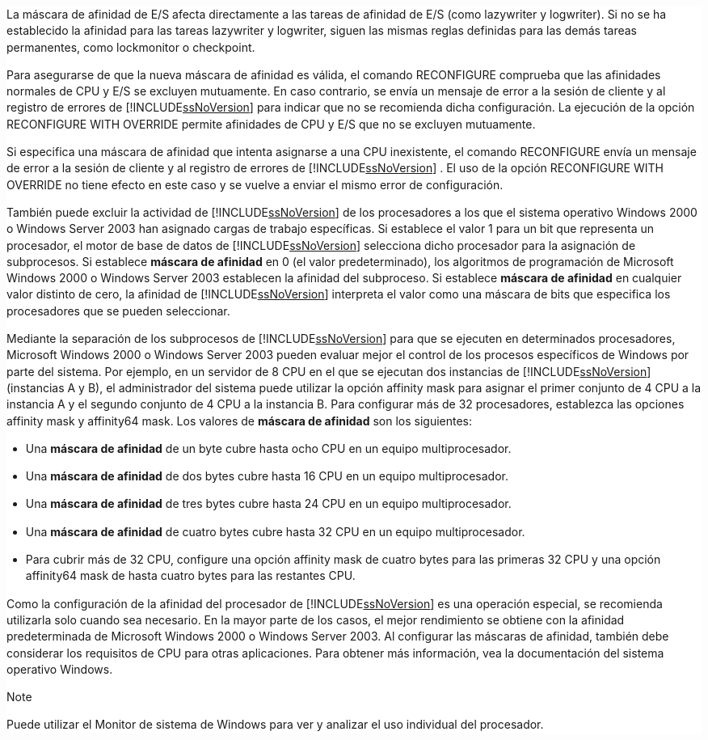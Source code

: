  La máscara de afinidad de E/S afecta directamente a las tareas de afinidad de E/S (como lazywriter y logwriter). Si no se ha establecido la afinidad para las tareas lazywriter y logwriter, siguen las mismas reglas definidas para las demás tareas permanentes, como lockmonitor o checkpoint.  
  
 Para asegurarse de que la nueva máscara de afinidad es válida, el comando RECONFIGURE comprueba que las afinidades normales de CPU y E/S se excluyen mutuamente. En caso contrario, se envía un mensaje de error a la sesión de cliente y al registro de errores de [!INCLUDE[ssNoVersion](../../includes/ssnoversion-md.md)] para indicar que no se recomienda dicha configuración. La ejecución de la opción RECONFIGURE WITH OVERRIDE permite afinidades de CPU y E/S que no se excluyen mutuamente.  
  
 Si especifica una máscara de afinidad que intenta asignarse a una CPU inexistente, el comando RECONFIGURE envía un mensaje de error a la sesión de cliente y al registro de errores de [!INCLUDE[ssNoVersion](../../includes/ssnoversion-md.md)] . El uso de la opción RECONFIGURE WITH OVERRIDE no tiene efecto en este caso y se vuelve a enviar el mismo error de configuración.  
  
 También puede excluir la actividad de [!INCLUDE[ssNoVersion](../../includes/ssnoversion-md.md)] de los procesadores a los que el sistema operativo Windows 2000 o Windows Server 2003 han asignado cargas de trabajo específicas. Si establece el valor 1 para un bit que representa un procesador, el motor de base de datos de [!INCLUDE[ssNoVersion](../../includes/ssnoversion-md.md)] selecciona dicho procesador para la asignación de subprocesos. Si establece **máscara de afinidad** en 0 (el valor predeterminado), los algoritmos de programación de Microsoft Windows 2000 o Windows Server 2003 establecen la afinidad del subproceso. Si establece **máscara de afinidad** en cualquier valor distinto de cero, la afinidad de [!INCLUDE[ssNoVersion](../../includes/ssnoversion-md.md)] interpreta el valor como una máscara de bits que especifica los procesadores que se pueden seleccionar.  
  
 Mediante la separación de los subprocesos de [!INCLUDE[ssNoVersion](../../includes/ssnoversion-md.md)] para que se ejecuten en determinados procesadores, Microsoft Windows 2000 o Windows Server 2003 pueden evaluar mejor el control de los procesos específicos de Windows por parte del sistema. Por ejemplo, en un servidor de 8 CPU en el que se ejecutan dos instancias de [!INCLUDE[ssNoVersion](../../includes/ssnoversion-md.md)] (instancias A y B), el administrador del sistema puede utilizar la opción affinity mask para asignar el primer conjunto de 4 CPU a la instancia A y el segundo conjunto de 4 CPU a la instancia B. Para configurar más de 32 procesadores, establezca las opciones affinity mask y affinity64 mask. Los valores de **máscara de afinidad** son los siguientes:  
  
-   Una **máscara de afinidad** de un byte cubre hasta ocho CPU en un equipo multiprocesador.  
  
-   Una **máscara de afinidad** de dos bytes cubre hasta 16 CPU en un equipo multiprocesador.  
  
-   Una **máscara de afinidad** de tres bytes cubre hasta 24 CPU en un equipo multiprocesador.  
  
-   Una **máscara de afinidad** de cuatro bytes cubre hasta 32 CPU en un equipo multiprocesador.  
  
-   Para cubrir más de 32 CPU, configure una opción affinity mask de cuatro bytes para las primeras 32 CPU y una opción affinity64 mask de hasta cuatro bytes para las restantes CPU.  
  
 Como la configuración de la afinidad del procesador de [!INCLUDE[ssNoVersion](../../includes/ssnoversion-md.md)] es una operación especial, se recomienda utilizarla solo cuando sea necesario. En la mayor parte de los casos, el mejor rendimiento se obtiene con la afinidad predeterminada de Microsoft Windows 2000 o Windows Server 2003. Al configurar las máscaras de afinidad, también debe considerar los requisitos de CPU para otras aplicaciones. Para obtener más información, vea la documentación del sistema operativo Windows.  
  
> [!NOTE]  
>  Puede utilizar el Monitor de sistema de Windows para ver y analizar el uso individual del procesador.  
  